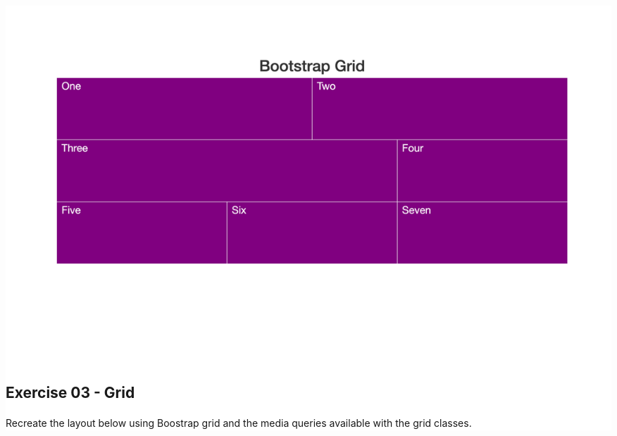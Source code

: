 <img src="../_assets/bootstrap-exercises/bootstrap-ex02-grid-02.png" height=500 alt="screenshot of a grid layout">

## <a id="ex03"></a> Exercise 03 - Grid

Recreate the layout below using Boostrap grid and the media queries available with the grid classes.
